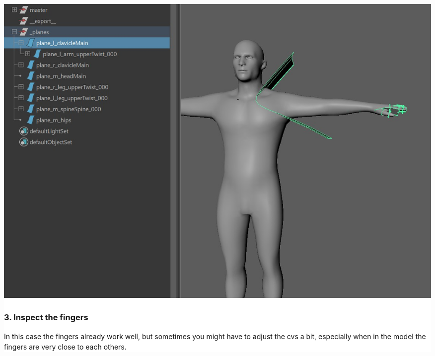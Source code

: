 ![Alt text](../images/planeCutter_shapeClavicle.jpg)    


### 3. Inspect the fingers
In this case the fingers already work well, but sometimes you might have to adjust the cvs a bit, especially when in the
model the fingers are very close to each others.  